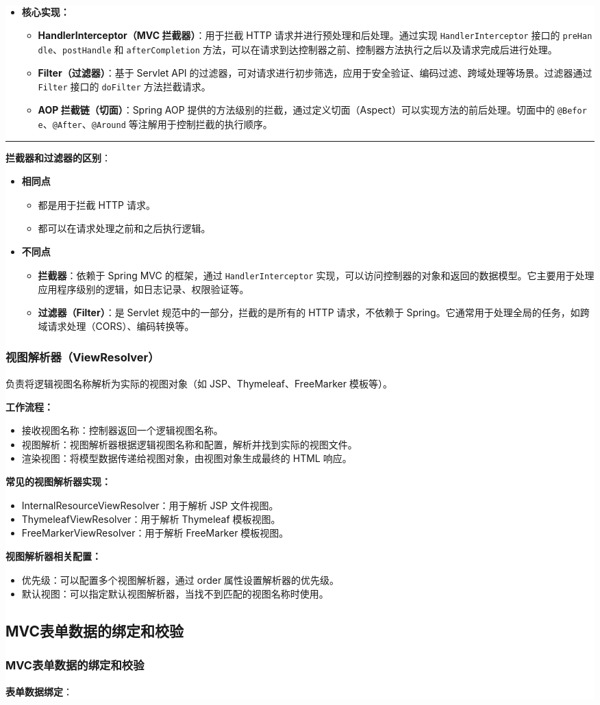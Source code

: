 - **核心实现：**

  - **HandlerInterceptor（MVC 拦截器）**：用于拦截 HTTP 请求并进行预处理和后处理。通过实现 `HandlerInterceptor` 接口的 `preHandle`、`postHandle` 和 `afterCompletion` 方法，可以在请求到达控制器之前、控制器方法执行之后以及请求完成后进行处理。

  - **Filter（过滤器）**：基于 Servlet API 的过滤器，可对请求进行初步筛选，应用于安全验证、编码过滤、跨域处理等场景。过滤器通过 `Filter` 接口的 `doFilter` 方法拦截请求。

  - **AOP 拦截链（切面）**：Spring AOP 提供的方法级别的拦截，通过定义切面（Aspect）可以实现方法的前后处理。切面中的 `@Before`、`@After`、`@Around` 等注解用于控制拦截的执行顺序。

---

**拦截器和过滤器的区别**：

- **相同点**

  - 都是用于拦截 HTTP 请求。

  - 都可以在请求处理之前和之后执行逻辑。


- **不同点**

  - **拦截器**：依赖于 Spring MVC 的框架，通过 `HandlerInterceptor` 实现，可以访问控制器的对象和返回的数据模型。它主要用于处理应用程序级别的逻辑，如日志记录、权限验证等。

  - **过滤器（Filter）**：是 Servlet 规范中的一部分，拦截的是所有的 HTTP 请求，不依赖于 Spring。它通常用于处理全局的任务，如跨域请求处理（CORS）、编码转换等。




### 视图解析器（ViewResolver）

负责将逻辑视图名称解析为实际的视图对象（如 JSP、Thymeleaf、FreeMarker 模板等）。

**工作流程：**

- 接收视图名称：控制器返回一个逻辑视图名称。
- 视图解析：视图解析器根据逻辑视图名称和配置，解析并找到实际的视图文件。
- 渲染视图：将模型数据传递给视图对象，由视图对象生成最终的 HTML 响应。

**常见的视图解析器实现：**

- InternalResourceViewResolver：用于解析 JSP 文件视图。
- ThymeleafViewResolver：用于解析 Thymeleaf 模板视图。
- FreeMarkerViewResolver：用于解析 FreeMarker 模板视图。

**视图解析器相关配置：**

- 优先级：可以配置多个视图解析器，通过 order 属性设置解析器的优先级。
- 默认视图：可以指定默认视图解析器，当找不到匹配的视图名称时使用。



## MVC表单数据的绑定和校验

### MVC表单数据的绑定和校验

**表单数据绑定**：
